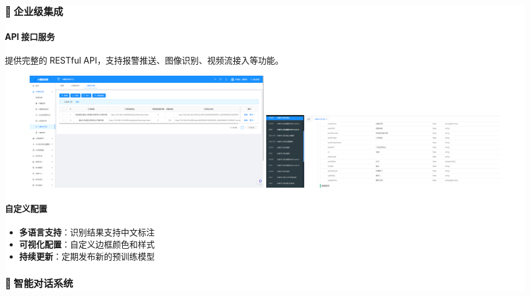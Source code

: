 ### 🔌 企业级集成

#### API 接口服务
提供完整的 RESTful API，支持报警推送、图像识别、视频流接入等功能。

<div align="center">
  <img src="wg/dingyue.jpg" width="45%" />
  <img src="wg/api.jpg" width="45%" />
</div>

#### 自定义配置
- **多语言支持**：识别结果支持中文标注
- **可视化配置**：自定义边框颜色和样式
- **持续更新**：定期发布新的预训练模型

### 💬 智能对话系统
